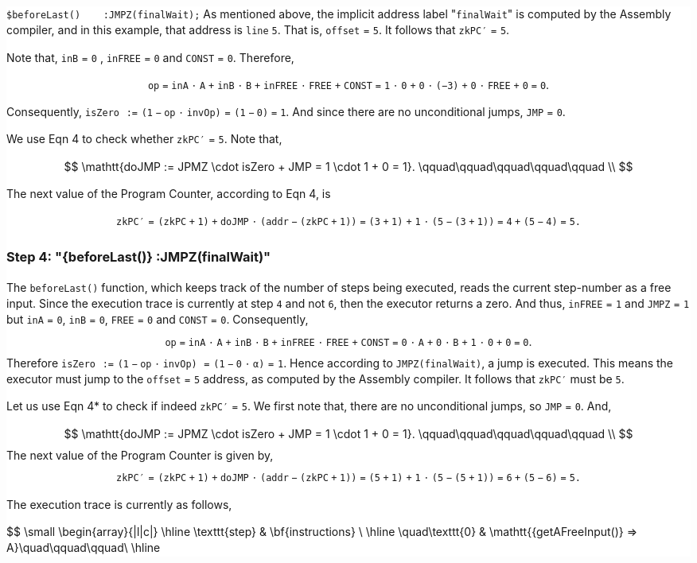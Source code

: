 ```$beforeLast()    :JMPZ(finalWait);```
As mentioned above, the implicit address label "$\mathtt{finalWait}$" is computed by the Assembly compiler, and in this example, that address is $\mathtt{line}$ $\mathtt{5}$. That is, $\mathtt{offset = 5}$. It follows that $\mathtt{zkPC′ = 5}$.

Note that, $\mathtt{inB = 0}$ , $\mathtt{inFREE = 0}$ and $\mathtt{CONST = 0}$. Therefore,

$$
\mathtt{op\ =\ inA \cdot A\ +\ inB \cdot B\ +\ inFREE \cdot FREE\ +\ CONST\ =\ 1 \cdot 0\ +\ 0 \cdot (-3)\ +\ 0 \cdot FREE\ +\ 0\  =\ 0}.
$$

Consequently,  $\mathtt{isZero\ := (1 − op \cdot invOp) = \big(1 − 0 \big)\ =\ 1}$. And since there are no unconditional jumps, $\mathtt{JMP = 0}$.  

We use Eqn 4 to check whether $\mathtt{zkPC′ = 5}$. Note that,

$$
\mathtt{doJMP := JPMZ \cdot isZero + JMP = 1 \cdot 1 + 0 = 1}. \qquad\qquad\qquad\qquad\qquad \\
$$

The next value of the Program Counter, according to Eqn 4, is

$$
\mathtt{zkPC′ = (zkPC+1)+doJMP \cdot \big(addr−(zkPC+1)\big)\ =\ (3+1)\ +\ 1 \cdot \big(5−(3+1)\big)\ =\ 4 + (5-4)\ =\ 5.}
$$

### Step 4:  "{beforeLast()} :JMPZ(finalWait)"

The $\texttt{beforeLast()}$ function, which keeps track of the number of steps being executed, reads the current step-number as a free input. Since the execution trace is currently at step $\mathtt{4}$ and not $\mathtt{6}$, then the executor returns a zero. And thus, $\mathtt{inFREE = 1}$ and $\mathtt{JMPZ = 1}$ but $\mathtt{inA = 0}$, $\mathtt{inB =0}$, $\mathtt{FREE = 0}$ and $\mathtt{CONST = 0}$. Consequently, 
$$
\mathtt{op\ =\ inA \cdot A\ +\ inB \cdot B\ +\ inFREE \cdot FREE\ +\ CONST\ =\ 0 \cdot A\ +\ 0 \cdot B\ +\ 1 \cdot 0\ +\ 0\  =\ 0}.
$$
Therefore $\mathtt{isZero \ := (1 − op \cdot invOp)\ = (1 − 0 \cdot \alpha) = 1}$. Hence according to $\texttt{JMPZ(finalWait)}$, a jump is executed. This means the executor must jump to the $\mathtt{offset = 5}$ address, as computed by the Assembly compiler. It follows that $\mathtt{zkPC′}$ must be $\mathtt{5}$.

Let us use Eqn 4* to check if indeed $\mathtt{zkPC′ = 5}$. We first note that, there are no unconditional jumps, so $\mathtt{JMP = 0}$. And, 

$$
\mathtt{doJMP := JPMZ \cdot isZero + JMP = 1 \cdot 1 + 0 = 1}. \qquad\qquad\qquad\qquad\qquad \\
$$
The next value of the Program Counter is given by,
$$
\mathtt{zkPC′ = (zkPC+1)+doJMP \cdot \big(addr−(zkPC+1)\big)\ =\ (5+1)\ +\ 1 \cdot \big(5−(5+1)\big)\ =\ 6 + (5-6)\ =\ 5.}
$$

The execution trace is currently as follows,

$$
\small
\begin{array}{|l|c|}
\hline 
\texttt{step} & \bf{instructions} \\ \hline
\quad\texttt{0} & \mathtt{{getAFreeInput()} => A}\quad\qquad\qquad\\ \hline
```